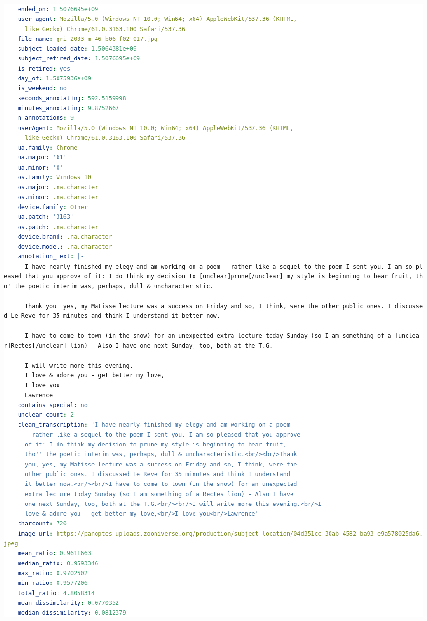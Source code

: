 ```yaml
    ended_on: 1.5076695e+09
    user_agent: Mozilla/5.0 (Windows NT 10.0; Win64; x64) AppleWebKit/537.36 (KHTML,
      like Gecko) Chrome/61.0.3163.100 Safari/537.36
    file_name: gri_2003_m_46_b06_f02_017.jpg
    subject_loaded_date: 1.5064381e+09
    subject_retired_date: 1.5076695e+09
    is_retired: yes
    day_of: 1.5075936e+09
    is_weekend: no
    seconds_annotating: 592.5159998
    minutes_annotating: 9.8752667
    n_annotations: 9
    userAgent: Mozilla/5.0 (Windows NT 10.0; Win64; x64) AppleWebKit/537.36 (KHTML,
      like Gecko) Chrome/61.0.3163.100 Safari/537.36
    ua.family: Chrome
    ua.major: '61'
    ua.minor: '0'
    os.family: Windows 10
    os.major: .na.character
    os.minor: .na.character
    device.family: Other
    ua.patch: '3163'
    os.patch: .na.character
    device.brand: .na.character
    device.model: .na.character
    annotation_text: |-
      I have nearly finished my elegy and am working on a poem - rather like a sequel to the poem I sent you. I am so pleased that you approve of it: I do think my decision to [unclear]prune[/unclear] my style is beginning to bear fruit, tho' the poetic interim was, perhaps, dull & uncharacteristic.

      Thank you, yes, my Matisse lecture was a success on Friday and so, I think, were the other public ones. I discussed Le Reve for 35 minutes and think I understand it better now.

      I have to come to town (in the snow) for an unexpected extra lecture today Sunday (so I am something of a [unclear]Rectes[/unclear] lion) - Also I have one next Sunday, too, both at the T.G.

      I will write more this evening.
      I love & adore you - get better my love,
      I love you
      Lawrence
    contains_special: no
    unclear_count: 2
    clean_transcription: 'I have nearly finished my elegy and am working on a poem
      - rather like a sequel to the poem I sent you. I am so pleased that you approve
      of it: I do think my decision to prune my style is beginning to bear fruit,
      tho'' the poetic interim was, perhaps, dull & uncharacteristic.<br/><br/>Thank
      you, yes, my Matisse lecture was a success on Friday and so, I think, were the
      other public ones. I discussed Le Reve for 35 minutes and think I understand
      it better now.<br/><br/>I have to come to town (in the snow) for an unexpected
      extra lecture today Sunday (so I am something of a Rectes lion) - Also I have
      one next Sunday, too, both at the T.G.<br/><br/>I will write more this evening.<br/>I
      love & adore you - get better my love,<br/>I love you<br/>Lawrence'
    charcount: 720
    image_url: https://panoptes-uploads.zooniverse.org/production/subject_location/04d351cc-30ab-4582-ba93-e9a578025da6.jpeg
    mean_ratio: 0.9611663
    median_ratio: 0.9593346
    max_ratio: 0.9702602
    min_ratio: 0.9577206
    total_ratio: 4.8058314
    mean_dissimilarity: 0.0770352
    median_dissimilarity: 0.0812379
```